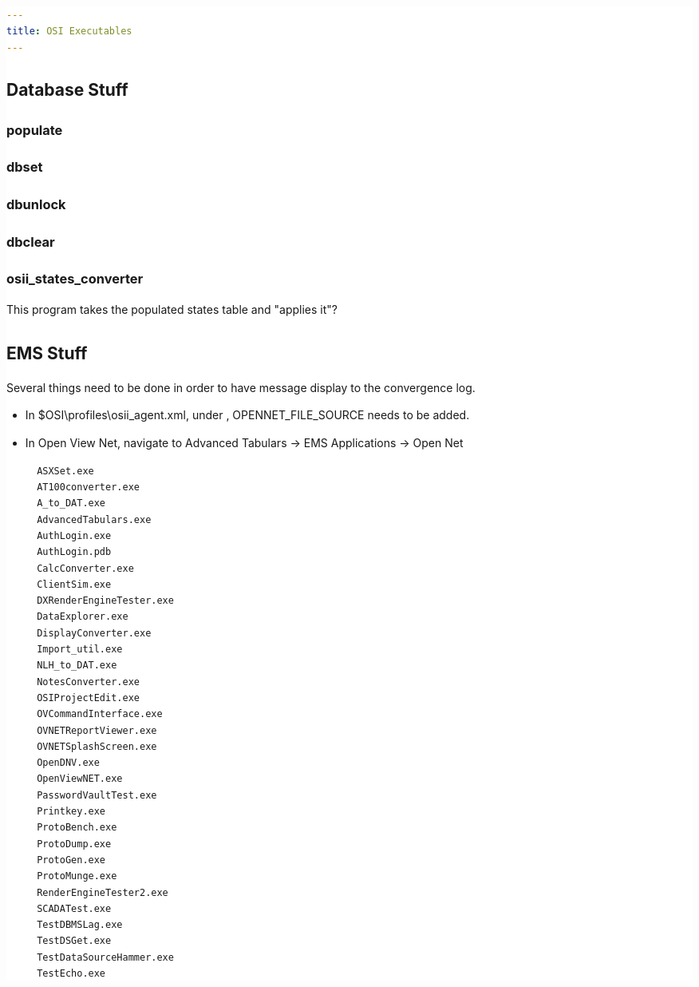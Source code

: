 ```yaml
---
title: OSI Executables
---
```


## Database Stuff

### populate

### dbset

### dbunlock

### dbclear

### osii_states_converter

This program takes the populated states table and "applies it"?


## EMS Stuff

Several things need to be done in order to have message display to the convergence log.

* In $OSI\\profiles\\osii\_agent.xml, under <localFailoverAliases>, OPENNET\_FILE\_SOURCE needs to be added.

* In Open View Net, navigate to Advanced Tabulars -> EMS Applications -> Open Net 



		ASXSet.exe
		AT100converter.exe
		A_to_DAT.exe
		AdvancedTabulars.exe
		AuthLogin.exe
		AuthLogin.pdb
		CalcConverter.exe
		ClientSim.exe
		DXRenderEngineTester.exe
		DataExplorer.exe
		DisplayConverter.exe
		Import_util.exe
		NLH_to_DAT.exe
		NotesConverter.exe
		OSIProjectEdit.exe
		OVCommandInterface.exe
		OVNETReportViewer.exe
		OVNETSplashScreen.exe
		OpenDNV.exe
		OpenViewNET.exe
		PasswordVaultTest.exe
		Printkey.exe
		ProtoBench.exe
		ProtoDump.exe
		ProtoGen.exe
		ProtoMunge.exe
		RenderEngineTester2.exe
		SCADATest.exe
		TestDBMSLag.exe
		TestDSGet.exe
		TestDataSourceHammer.exe
		TestEcho.exe